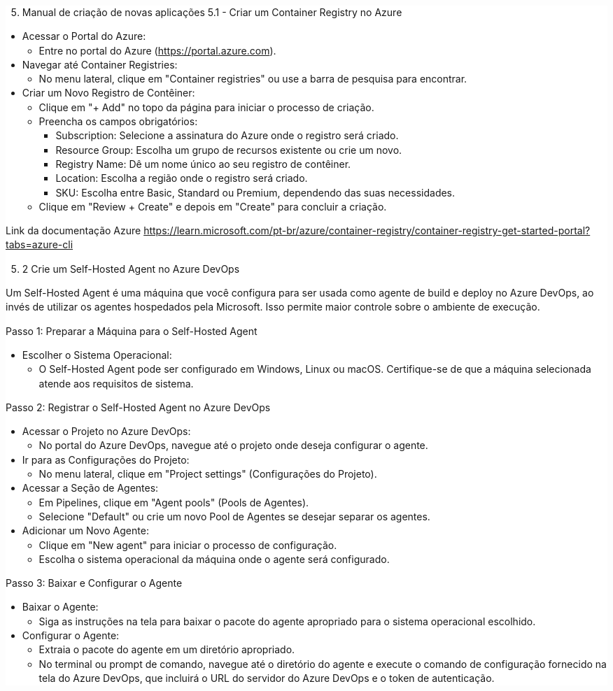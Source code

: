 5. Manual de criação de novas aplicações
5.1 - Criar um Container Registry no Azure

- Acessar o Portal do Azure:
	- Entre no portal do Azure (https://portal.azure.com).
- Navegar até Container Registries:
	- No menu lateral, clique em "Container registries" ou use a barra de pesquisa para encontrar.
- Criar um Novo Registro de Contêiner:
	- Clique em "+ Add" no topo da página para iniciar o processo de criação.
	- Preencha os campos obrigatórios:
		- Subscription: Selecione a assinatura do Azure onde o registro será criado.
		- Resource Group: Escolha um grupo de recursos existente ou crie um novo.
		- Registry Name: Dê um nome único ao seu registro de contêiner.
		- Location: Escolha a região onde o registro será criado.
		- SKU: Escolha entre Basic, Standard ou Premium, dependendo das suas necessidades.
	- Clique em "Review + Create" e depois em "Create" para concluir a criação.




Link da documentação Azure
https://learn.microsoft.com/pt-br/azure/container-registry/container-registry-get-started-portal?tabs=azure-cli



5. 2 Crie um Self-Hosted Agent no Azure DevOps


Um Self-Hosted Agent é uma máquina que você configura para ser usada como agente de build e deploy no Azure DevOps, ao invés de utilizar os agentes hospedados pela Microsoft. Isso permite maior controle sobre o ambiente de execução.

Passo 1: Preparar a Máquina para o Self-Hosted Agent

- Escolher o Sistema Operacional:
	- O Self-Hosted Agent pode ser configurado em Windows, Linux ou macOS. Certifique-se de que a máquina selecionada atende aos requisitos de sistema.

Passo 2: Registrar o Self-Hosted Agent no Azure DevOps

- Acessar o Projeto no Azure DevOps:
	- No portal do Azure DevOps, navegue até o projeto onde deseja configurar o agente.
- Ir para as Configurações do Projeto:
	- No menu lateral, clique em "Project settings" (Configurações do Projeto).
- Acessar a Seção de Agentes:
	- Em Pipelines, clique em "Agent pools" (Pools de Agentes).
	- Selecione "Default" ou crie um novo Pool de Agentes se desejar separar os agentes.
- Adicionar um Novo Agente:
	- Clique em "New agent" para iniciar o processo de configuração.
	- Escolha o sistema operacional da máquina onde o agente será configurado.

Passo 3: Baixar e Configurar o Agente

- Baixar o Agente:
	- Siga as instruções na tela para baixar o pacote do agente apropriado para o sistema operacional escolhido.
- Configurar o Agente:
	- Extraia o pacote do agente em um diretório apropriado.
	- No terminal ou prompt de comando, navegue até o diretório do agente e execute o comando de configuração fornecido na tela do Azure DevOps, que incluirá o URL do servidor do Azure DevOps e o token de autenticação.
